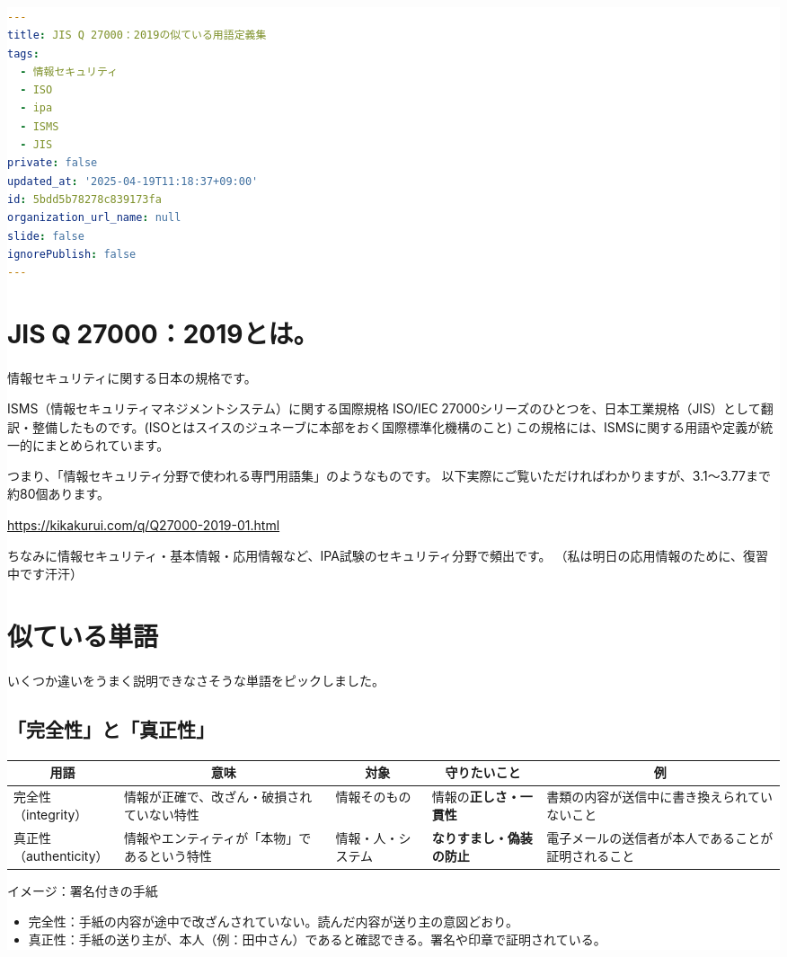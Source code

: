 ```yaml
---
title: JIS Q 27000：2019の似ている用語定義集
tags:
  - 情報セキュリティ
  - ISO
  - ipa
  - ISMS
  - JIS
private: false
updated_at: '2025-04-19T11:18:37+09:00'
id: 5bdd5b78278c839173fa
organization_url_name: null
slide: false
ignorePublish: false
---
```

# JIS Q 27000：2019とは。

情報セキュリティに関する日本の規格です。

ISMS（情報セキュリティマネジメントシステム）に関する国際規格 ISO/IEC 27000シリーズのひとつを、日本工業規格（JIS）として翻訳・整備したものです。(ISOとはスイスのジュネーブに本部をおく国際標準化機構のこと)
この規格には、ISMSに関する用語や定義が統一的にまとめられています。


つまり、「情報セキュリティ分野で使われる専門用語集」のようなものです。
以下実際にご覧いただければわかりますが、3.1〜3.77まで約80個あります。

https://kikakurui.com/q/Q27000-2019-01.html

ちなみに情報セキュリティ・基本情報・応用情報など、IPA試験のセキュリティ分野で頻出です。
（私は明日の応用情報のために、復習中です汗汗）


# 似ている単語

いくつか違いをうまく説明できなさそうな単語をピックしました。

## 「完全性」と「真正性」



| 用語 | 意味 | 対象 | 守りたいこと | 例 |
|------|------|------|----------------|-----|
| 完全性（integrity） | 情報が正確で、改ざん・破損されていない特性 | 情報そのもの | 情報の**正しさ・一貫性** | 書類の内容が送信中に書き換えられていないこと |
| 真正性（authenticity） | 情報やエンティティが「本物」であるという特性 | 情報・人・システム | **なりすまし・偽装の防止** | 電子メールの送信者が本人であることが証明されること |

イメージ：署名付きの手紙

- 完全性：手紙の内容が途中で改ざんされていない。読んだ内容が送り主の意図どおり。
- 真正性：手紙の送り主が、本人（例：田中さん）であると確認できる。署名や印章で証明されている。
